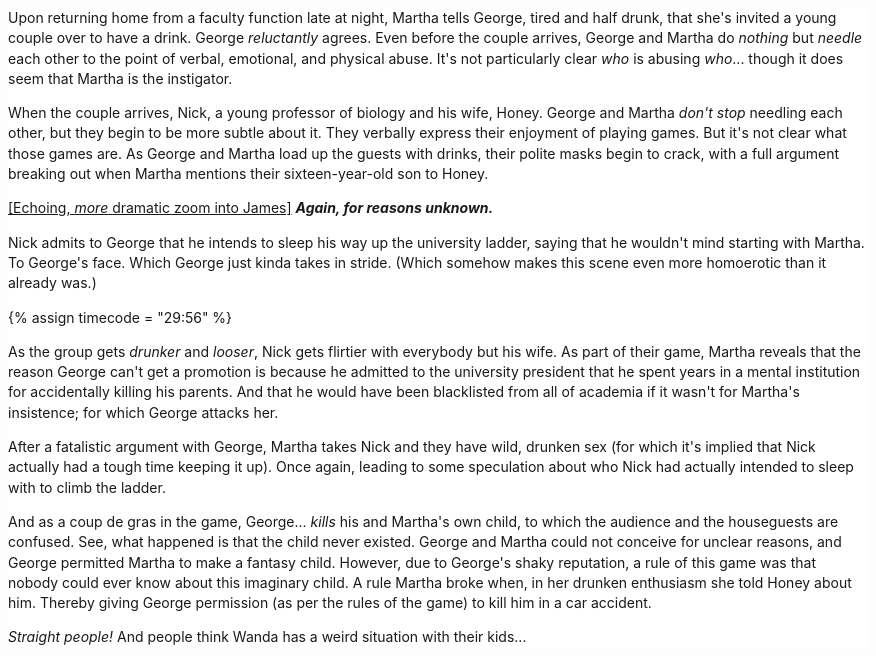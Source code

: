Upon returning home from a faculty function late at night, Martha tells George, tired and half drunk, that she's invited a young couple over to have a drink. George *reluctantly* agrees. Even before the couple arrives, George and Martha do *nothing* but *needle* each other to the point of verbal, emotional, and physical abuse. It's not particularly clear *who* is abusing *who*... though it does seem that Martha is the instigator. 

</james>
<from></from>
<james {% include timecode %}>

When the couple arrives, Nick, a young professor of biology and his wife, Honey. George and Martha *don't stop* needling each other, but they begin to be more subtle about it. They verbally express their enjoyment of playing games. But it's not clear what those games are. As George and Martha load up the guests with drinks, their polite masks begin to crack, with a full argument breaking out when Martha mentions their sixteen-year-old son to Honey. 

<u>[Echoing, *more* dramatic zoom into James]</u> ***Again, for reasons unknown.*** 

Nick admits to George that he intends to sleep his way up the university ladder, saying that he wouldn't mind starting with Martha. To George's face. Which George just kinda takes in stride. (Which somehow makes this scene even more homoerotic than it already was.)

</james>
<from></from>
</compare>

{% assign timecode = "29:56" %}

<compare>
<james {% include timecode %}>

As the group gets *drunker* and *looser*, Nick gets flirtier with everybody but his wife. As part of their game, Martha reveals that the reason George can't get a promotion is because he admitted to the university president that he spent years in a mental institution for accidentally killing his parents. And that he would have been blacklisted from all of academia if it wasn't for Martha's insistence; for which George attacks her. 

After a fatalistic argument with George, Martha takes Nick and they have wild, drunken sex (for which it's implied that Nick actually had a tough time keeping it up). Once again, leading to some speculation about who Nick had actually intended to sleep with to climb the ladder. 

</james>
<from></from>
<james {% include timecode %}>

And as a coup de gras in the game, George... *kills* his and Martha's own child, to which the audience and the houseguests are confused. See, what happened is that the child never existed. George and Martha could not conceive for unclear reasons, and George permitted Martha to make a fantasy child. However, due to George's shaky reputation, a rule of this game was that nobody could ever know about this imaginary child. A rule Martha broke when, in her drunken enthusiasm she told Honey about him. Thereby giving George permission (as per the rules of the game) to kill him in a car accident.

*Straight people!* And people think Wanda has a weird situation with their kids...

</james>
<from></from>
<james {% include timecode %}>
